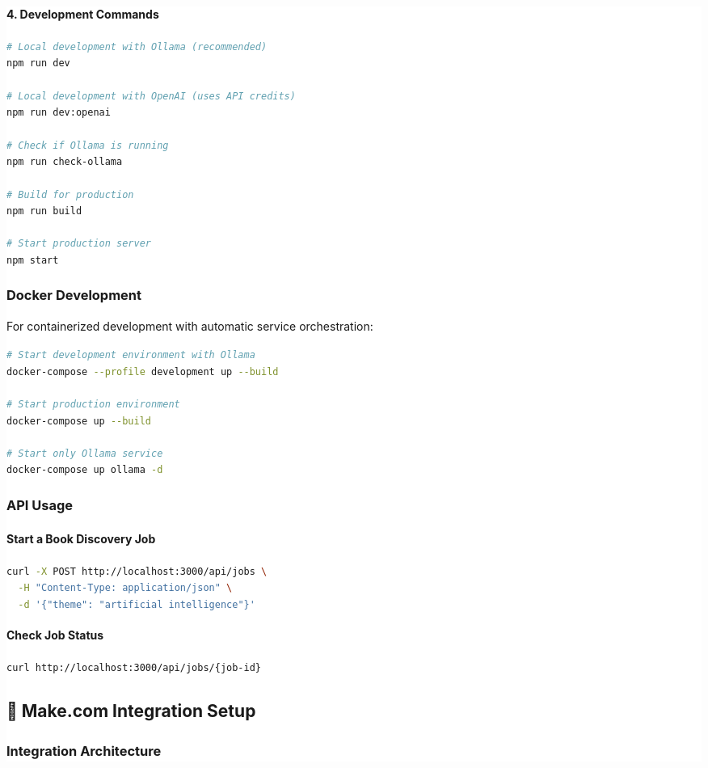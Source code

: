 #### 4. Development Commands

```bash
# Local development with Ollama (recommended)
npm run dev

# Local development with OpenAI (uses API credits)
npm run dev:openai

# Check if Ollama is running
npm run check-ollama

# Build for production
npm run build

# Start production server
npm start
```

### Docker Development

For containerized development with automatic service orchestration:

```bash
# Start development environment with Ollama
docker-compose --profile development up --build

# Start production environment
docker-compose up --build

# Start only Ollama service
docker-compose up ollama -d
```

### API Usage

#### Start a Book Discovery Job

```bash
curl -X POST http://localhost:3000/api/jobs \
  -H "Content-Type: application/json" \
  -d '{"theme": "artificial intelligence"}'
```

#### Check Job Status

```bash
curl http://localhost:3000/api/jobs/{job-id}
```

## 🔗 Make.com Integration Setup

### Integration Architecture
